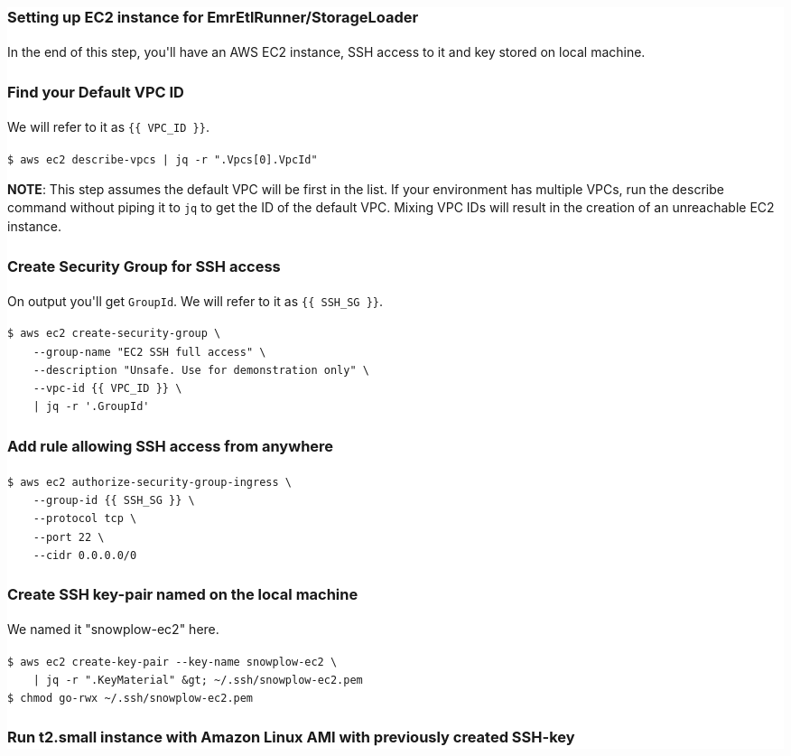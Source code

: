### [](https://github.com/snowplow/snowplow/wiki/Setting-up-EC2-instance-for-EmrEtlRunner-and-StorageLoader#setting-up-ec2-instance-for-emretlrunnerstorageloader)Setting up EC2 instance for EmrEtlRunner/StorageLoader

In the end of this step, you'll have an AWS EC2 instance, SSH access to it and key stored on local machine.

### **Find your Default VPC ID**

We will refer to it as `{{ VPC_ID }}`.

```
$ aws ec2 describe-vpcs | jq -r ".Vpcs[0].VpcId"
```

**NOTE**: This step assumes the default VPC will be first in the list. If your environment has multiple VPCs, run the describe command without piping it to `jq` to get the ID of the default VPC. Mixing VPC IDs will result in the creation of an unreachable EC2 instance.

### **Create Security Group for SSH access**

On output you'll get `GroupId`. We will refer to it as `{{ SSH_SG }}`.

```
$ aws ec2 create-security-group \
    --group-name "EC2 SSH full access" \
    --description "Unsafe. Use for demonstration only" \
    --vpc-id {{ VPC_ID }} \
    | jq -r '.GroupId'
```

### **Add rule allowing SSH access from anywhere**

```
$ aws ec2 authorize-security-group-ingress \
    --group-id {{ SSH_SG }} \
    --protocol tcp \
    --port 22 \
    --cidr 0.0.0.0/0
```

### **Create SSH key-pair named on the local machine**

We named it "snowplow-ec2" here.

```
$ aws ec2 create-key-pair --key-name snowplow-ec2 \
    | jq -r ".KeyMaterial" &gt; ~/.ssh/snowplow-ec2.pem
$ chmod go-rwx ~/.ssh/snowplow-ec2.pem
```

### **Run t2.small instance with Amazon Linux AMI with previously created SSH-key**
